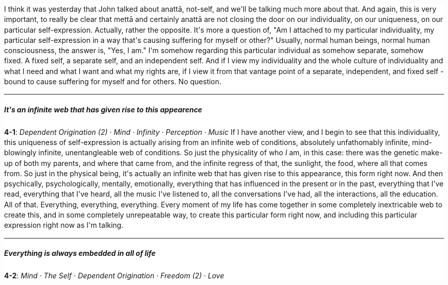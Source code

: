 <span class="paragraph">I think it was yesterday that John talked about <a aria-label-position="top" aria-label="Anatta" data-href="Anatta" class="internal-link">anattā</a>, <a aria-label-position="top" aria-label="Anatta" data-href="Anatta" class="internal-link">not-self</a>, and we'll be talking much more about that. And again, this is very important, to really be clear that <a aria-label-position="top" aria-label="Metta" data-href="Metta" class="internal-link">mettā</a> and certainly <a aria-label-position="top" aria-label="Anatta" data-href="Anatta" class="internal-link">anattā</a> are not closing the door on our individuality, on our uniqueness, on our <a aria-label-position="top" aria-label="The Self" data-href="The Self" class="internal-link">particular self</a>-expression. Actually, rather the opposite. It's more a question of, "Am I attached to my particular individuality, my <a aria-label-position="top" aria-label="The Self" data-href="The Self" class="internal-link">particular self</a>-expression in a way that's causing <a aria-label-position="top" aria-label="Dukkha" data-href="Dukkha" class="internal-link">suffering</a> for myself or other?" Usually, normal human beings, normal human <a data-href="consciousness" class="internal-link">consciousness</a>, the answer is, "Yes, I am." I'm somehow regarding this particular individual as somehow separate, somehow fixed. A fixed self, a separate self, and an independent self. And if I view my individuality and the whole culture of individuality and what I need and what I want and what my rights are, if I view it from that vantage point of a separate, independent, and fixed self - bound to cause <a aria-label-position="top" aria-label="Dukkha" data-href="Dukkha" class="internal-link">suffering</a> for myself and for others. No question.</span>

---
##### It's an infinite web that has given rise to this appearence
<span class="counts">**<a aria-label-position="top" aria-label="0125 Expressions of Metta > ^4-1" data-href="0125 Expressions of Metta#^4-1" class="internal-link">4-1</a>**: _<a data-href="Dependent Origination" class="internal-link">Dependent Origination</a> (2) · <a data-href="Mind" class="internal-link">Mind</a> · <a data-href="Infinity" class="internal-link">Infinity</a> · <a data-href="Perception" class="internal-link">Perception</a> · <a data-href="Music" class="internal-link">Music</a>_</span>
<span class="paragraph">If I have another view, and I begin to see that this individuality, this uniqueness of self-expression is actually arising from an <a aria-label-position="top" aria-label="Dependent Origination" data-href="Dependent Origination" class="internal-link">infinite web of conditions</a>, absolutely unfathomably infinite, <a data-href="mind" class="internal-link">mind</a>-blowingly infinite, unentangleable <a aria-label-position="top" aria-label="Dependent Origination" data-href="Dependent Origination" class="internal-link">web of conditions</a>. So just the physicality of who _I_ am, in this case: there was the genetic make-up of both my parents, and where that came from, and <a aria-label-position="top" aria-label="Infinity" data-href="Infinity" class="internal-link">the infinite</a> regress of that, the sunlight, the food, where all that comes from. So just in the physical being, it's actually an infinite web that has given rise to this <a aria-label-position="top" aria-label="Perception" data-href="Perception" class="internal-link">appearance</a>, this form right now. And then psychically, psychologically, mentally, emotionally, everything that has influenced in the present or in the past, everything that I've read, everything that I've heard, all the <a data-href="music" class="internal-link">music</a> I've listened to, all the conversations I've had, all the interactions, all the education. All of that. Everything, everything, everything. Every moment of my life has come together in some completely inextricable web to create this, and in some completely unrepeatable way, to create this particular form right now, and including this particular expression right now as I'm talking.</span>

---
##### Everything is always embedded in all of life
<span class="counts">**<a aria-label-position="top" aria-label="0125 Expressions of Metta > ^4-2" data-href="0125 Expressions of Metta#^4-2" class="internal-link">4-2</a>**: _<a data-href="Mind" class="internal-link">Mind</a> · <a data-href="The Self" class="internal-link">The Self</a> · <a data-href="Dependent Origination" class="internal-link">Dependent Origination</a> · <a data-href="Freedom" class="internal-link">Freedom</a> (2) · <a data-href="Love" class="internal-link">Love</a>_</span>